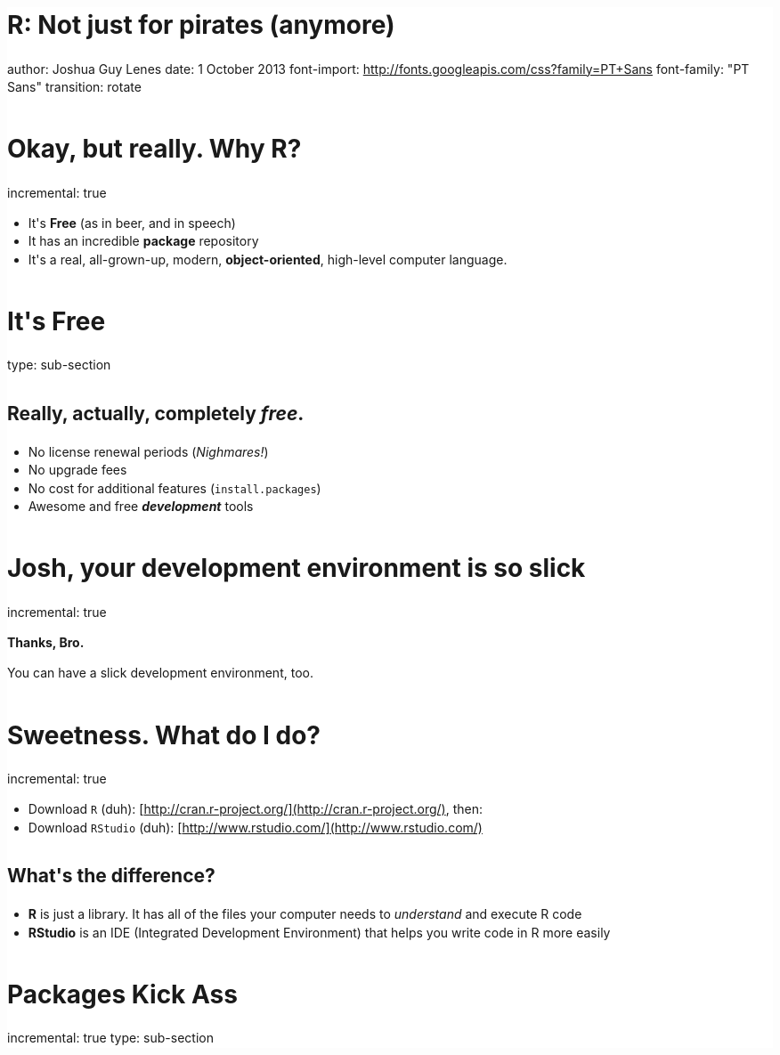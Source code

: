R: Not just for pirates (anymore)
========================================================
author: Joshua Guy Lenes
date: 1 October 2013
font-import: http://fonts.googleapis.com/css?family=PT+Sans
font-family: "PT Sans"
transition: rotate




Okay, but really. Why R?
========================================================
incremental: true

- It's **Free** (as in beer, and in speech)
- It has an incredible **package** repository
- It's a real, all-grown-up, modern, **object-oriented**, high-level computer language.

It's Free
========================================================
type: sub-section

## Really, actually, completely *free*.

- No license renewal periods (*Nighmares!*)
- No upgrade fees
- No cost for additional features (`install.packages`)
- Awesome and free ***development*** tools

Josh, your development environment is so slick
========================================================
incremental: true

**Thanks, Bro.**

You can have a slick development environment, too.

Sweetness. What do I do?
========================================================
incremental: true

* Download `R` (duh): [http://cran.r-project.org/](http://cran.r-project.org/), then:
* Download `RStudio` (duh): [http://www.rstudio.com/](http://www.rstudio.com/)

## What's the difference?

* **R** is just a library. It has all of the files your computer needs to *understand* and execute R code
* **RStudio** is an IDE (Integrated Development Environment) that helps you write code in R more easily

Packages Kick Ass
========================================================
incremental: true
type: sub-section
